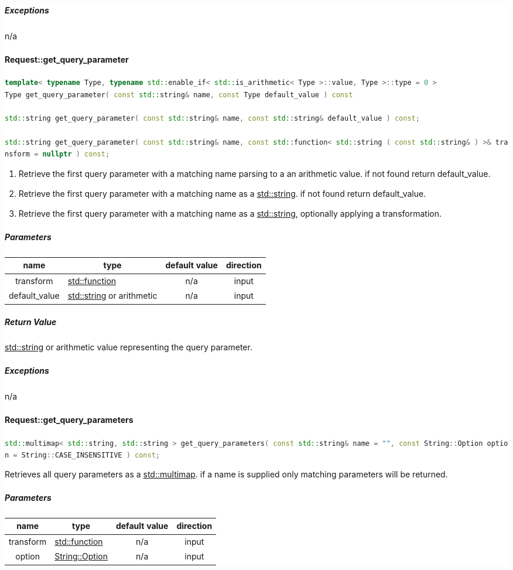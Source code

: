 ##### Exceptions

n/a

#### Request::get_query_parameter

```C++
template< typename Type, typename std::enable_if< std::is_arithmetic< Type >::value, Type >::type = 0 >
Type get_query_parameter( const std::string& name, const Type default_value ) const

std::string get_query_parameter( const std::string& name, const std::string& default_value ) const;

std::string get_query_parameter( const std::string& name, const std::function< std::string ( const std::string& ) >& transform = nullptr ) const;
```

1) Retrieve the first query parameter with a matching name parsing to a an arithmetic value. if not found return default_value.

2) Retrieve the first query parameter with a matching name as a [std::string](http://en.cppreference.com/w/cpp/string/basic_string). if not found return default_value.

3) Retrieve the first query parameter with a matching name as a [std::string](http://en.cppreference.com/w/cpp/string/basic_string), optionally applying a transformation.

##### Parameters

| name          | type                                                                              | default value | direction |
|:-------------:|-----------------------------------------------------------------------------------|:-------------:|:---------:|
| transform     | [std::function](http://en.cppreference.com/w/cpp/utility/functional/function)     |      n/a      |   input   |
| default_value | [std::string](http://en.cppreference.com/w/cpp/string/basic_string) or arithmetic |      n/a      |   input   |

##### Return Value

[std::string](http://en.cppreference.com/w/cpp/string/basic_string) or arithmetic value representing the query parameter.

##### Exceptions

n/a

#### Request::get_query_parameters

```C++
std::multimap< std::string, std::string > get_query_parameters( const std::string& name = "", const String::Option option = String::CASE_INSENSITIVE ) const;
```

Retrieves all query parameters as a [std::multimap](http://en.cppreference.com/w/cpp/container/multimap). if a name is supplied only matching parameters will be returned.

##### Parameters

| name      | type                                                                          | default value | direction |
|:---------:|-------------------------------------------------------------------------------|:-------------:|:---------:|
| transform | [std::function](http://en.cppreference.com/w/cpp/utility/functional/function) |      n/a      |   input   |
| option    | [String::Option](#stringoption)                                               |      n/a      |   input   |
